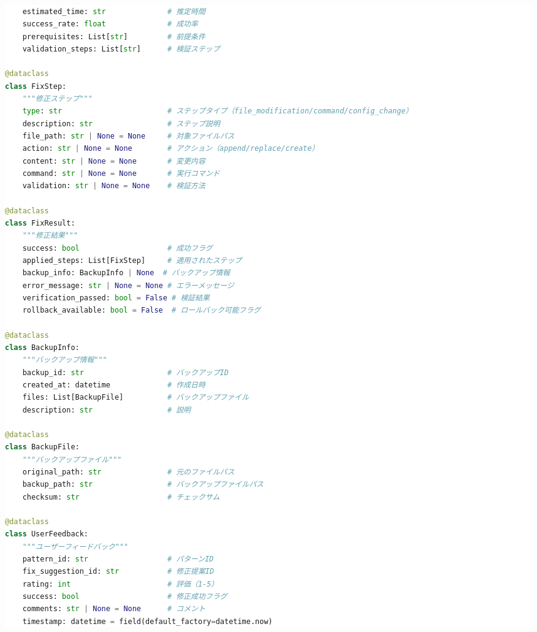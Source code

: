 ```python
    estimated_time: str              # 推定時間
    success_rate: float              # 成功率
    prerequisites: List[str]         # 前提条件
    validation_steps: List[str]      # 検証ステップ

@dataclass
class FixStep:
    """修正ステップ"""
    type: str                        # ステップタイプ（file_modification/command/config_change）
    description: str                 # ステップ説明
    file_path: str | None = None     # 対象ファイルパス
    action: str | None = None        # アクション（append/replace/create）
    content: str | None = None       # 変更内容
    command: str | None = None       # 実行コマンド
    validation: str | None = None    # 検証方法

@dataclass
class FixResult:
    """修正結果"""
    success: bool                    # 成功フラグ
    applied_steps: List[FixStep]     # 適用されたステップ
    backup_info: BackupInfo | None  # バックアップ情報
    error_message: str | None = None # エラーメッセージ
    verification_passed: bool = False # 検証結果
    rollback_available: bool = False  # ロールバック可能フラグ

@dataclass
class BackupInfo:
    """バックアップ情報"""
    backup_id: str                   # バックアップID
    created_at: datetime             # 作成日時
    files: List[BackupFile]          # バックアップファイル
    description: str                 # 説明

@dataclass
class BackupFile:
    """バックアップファイル"""
    original_path: str               # 元のファイルパス
    backup_path: str                 # バックアップファイルパス
    checksum: str                    # チェックサム

@dataclass
class UserFeedback:
    """ユーザーフィードバック"""
    pattern_id: str                  # パターンID
    fix_suggestion_id: str           # 修正提案ID
    rating: int                      # 評価（1-5）
    success: bool                    # 修正成功フラグ
    comments: str | None = None      # コメント
    timestamp: datetime = field(default_factory=datetime.now)
```
